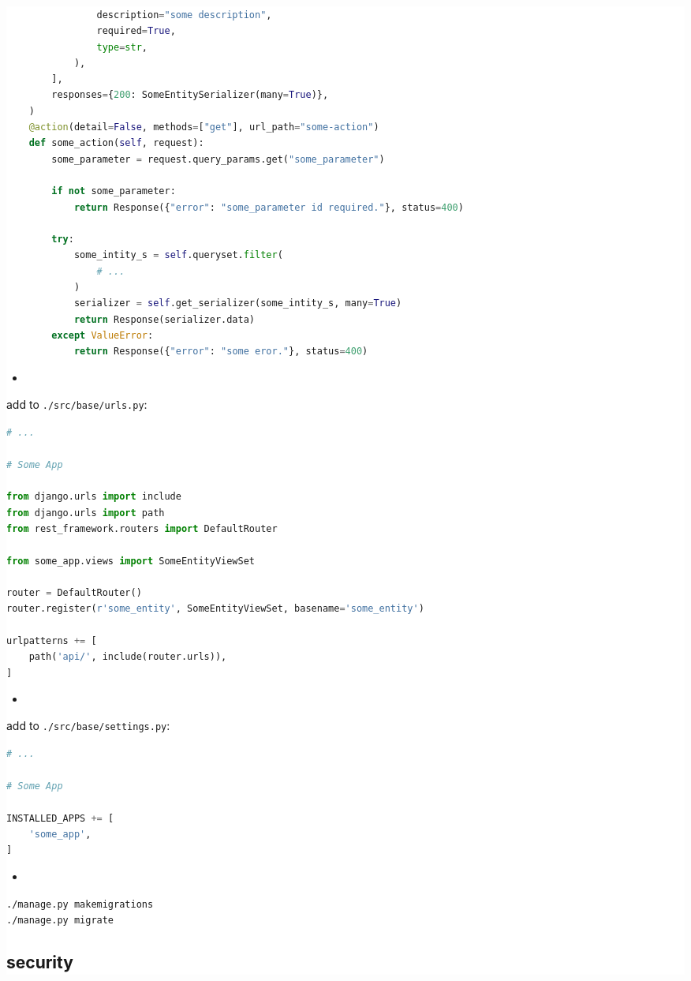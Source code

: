 ```python
                description="some description",
                required=True,
                type=str,
            ),
        ],
        responses={200: SomeEntitySerializer(many=True)},
    )
    @action(detail=False, methods=["get"], url_path="some-action")
    def some_action(self, request):
        some_parameter = request.query_params.get("some_parameter")

        if not some_parameter:
            return Response({"error": "some_parameter id required."}, status=400)

        try:
            some_intity_s = self.queryset.filter(
                # ...
            )
            serializer = self.get_serializer(some_intity_s, many=True)
            return Response(serializer.data)
        except ValueError:
            return Response({"error": "some eror."}, status=400)
```
-
add to `./src/base/urls.py`:
```python
# ...

# Some App

from django.urls import include
from django.urls import path
from rest_framework.routers import DefaultRouter

from some_app.views import SomeEntityViewSet

router = DefaultRouter()
router.register(r'some_entity', SomeEntityViewSet, basename='some_entity')

urlpatterns += [
    path('api/', include(router.urls)),
]
```
-
add to `./src/base/settings.py`:
```python
# ...

# Some App

INSTALLED_APPS += [
    'some_app',
]
```
-
```shell
./manage.py makemigrations
./manage.py migrate
```
## security
